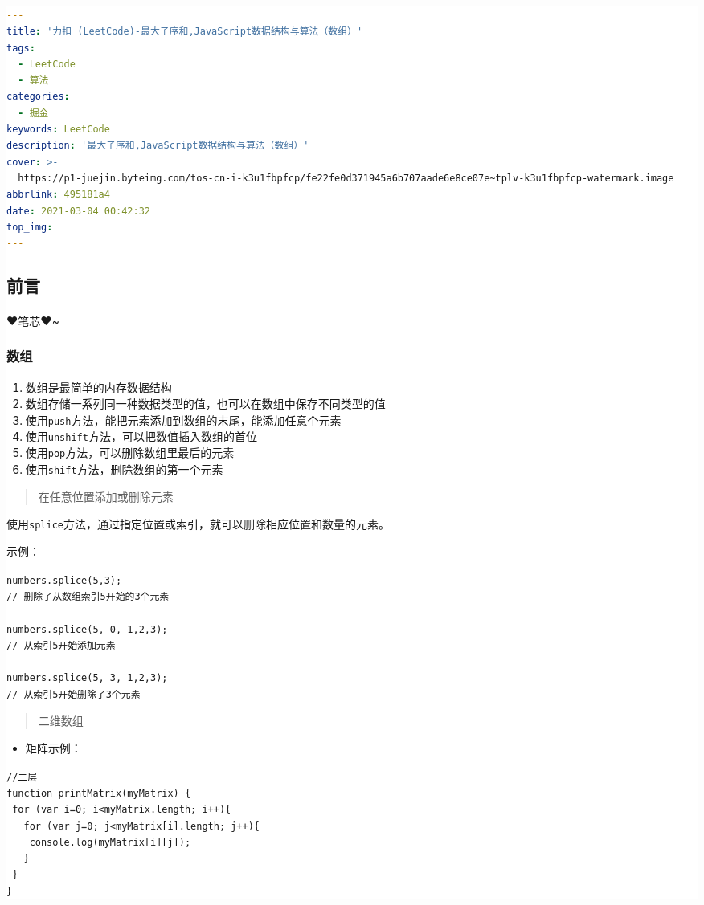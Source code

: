 ```yaml
---
title: '力扣 (LeetCode)-最大子序和,JavaScript数据结构与算法（数组）'
tags:
  - LeetCode
  - 算法
categories:
  - 掘金
keywords: LeetCode
description: '最大子序和,JavaScript数据结构与算法（数组）'
cover: >-
  https://p1-juejin.byteimg.com/tos-cn-i-k3u1fbpfcp/fe22fe0d371945a6b707aade6e8ce07e~tplv-k3u1fbpfcp-watermark.image
abbrlink: 495181a4
date: 2021-03-04 00:42:32
top_img:
---
```


## 前言

❤️笔芯❤️~

### 数组

1. 数组是最简单的内存数据结构
2. 数组存储一系列同一种数据类型的值，也可以在数组中保存不同类型的值
3. 使用`push`方法，能把元素添加到数组的末尾，能添加任意个元素
4. 使用`unshift`方法，可以把数值插入数组的首位
5. 使用`pop`方法，可以删除数组里最后的元素
6. 使用`shift`方法，删除数组的第一个元素

> 在任意位置添加或删除元素

使用`splice`方法，通过指定位置或索引，就可以删除相应位置和数量的元素。

示例：

```
numbers.splice(5,3);
// 删除了从数组索引5开始的3个元素

numbers.splice(5, 0, 1,2,3);
// 从索引5开始添加元素

numbers.splice(5, 3, 1,2,3);
// 从索引5开始删除了3个元素
```

> 二维数组

- 矩阵示例：

```
//二层
function printMatrix(myMatrix) { 
 for (var i=0; i<myMatrix.length; i++){
   for (var j=0; j<myMatrix[i].length; j++){ 
   	console.log(myMatrix[i][j]); 
   } 
 } 
}
```

